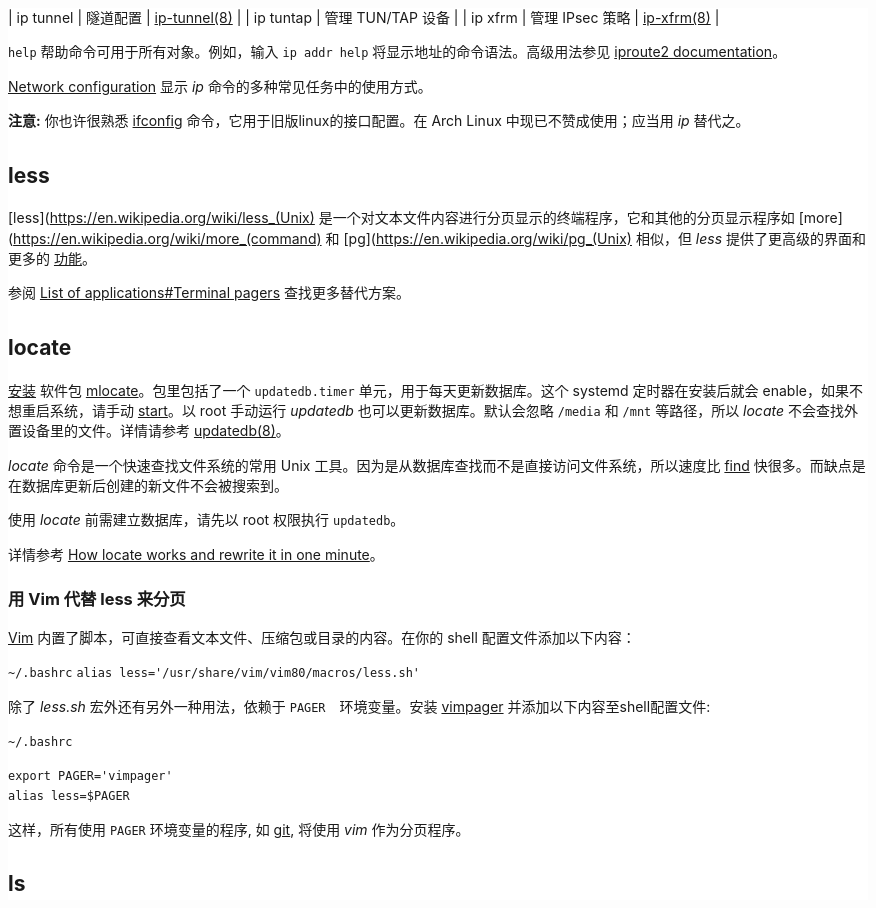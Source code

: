 | ip tunnel | 隧道配置 | [ip-tunnel(8)](https://jlk.fjfi.cvut.cz/arch/manpages/man/ip-tunnel.8) |
| ip tuntap | 管理 TUN/TAP 设备 |
| ip xfrm | 管理 IPsec 策略 | [ip-xfrm(8)](https://jlk.fjfi.cvut.cz/arch/manpages/man/ip-xfrm.8) |

`help` 帮助命令可用于所有对象。例如，输入 `ip addr help` 将显示地址的命令语法。高级用法参见 [iproute2 documentation](http://www.policyrouting.org/iproute2.doc.html)。

[Network configuration](/index.php/Network_configuration "Network configuration") 显示 *ip* 命令的多种常见任务中的使用方式。

**注意:** 你也许很熟悉 [ifconfig](https://en.wikipedia.org/wiki/ifconfig "wikipedia:ifconfig") 命令，它用于旧版linux的接口配置。在 Arch Linux 中现已不赞成使用；应当用 *ip* 替代之。

## less

[less](https://en.wikipedia.org/wiki/less_(Unix) 是一个对文本文件内容进行分页显示的终端程序，它和其他的分页显示程序如 [more](https://en.wikipedia.org/wiki/more_(command) 和 [pg](https://en.wikipedia.org/wiki/pg_(Unix) 相似，但 *less* 提供了更高级的界面和更多的 [功能](http://www.greenwoodsoftware.com/less/faq.html)。

参阅 [List of applications#Terminal pagers](/index.php/List_of_applications#Terminal_pagers "List of applications") 查找更多替代方案。

## locate

[安装](/index.php/%E5%AE%89%E8%A3%85 "安装") 软件包 [mlocate](https://www.archlinux.org/packages/?name=mlocate)。包里包括了一个 `updatedb.timer` 单元，用于每天更新数据库。这个 systemd 定时器在安装后就会 enable，如果不想重启系统，请手动 [start](/index.php/Start "Start")。以 root 手动运行 *updatedb* 也可以更新数据库。默认会忽略 `/media` 和 `/mnt` 等路径，所以 *locate* 不会查找外置设备里的文件。详情请参考 [updatedb(8)](https://jlk.fjfi.cvut.cz/arch/manpages/man/updatedb.8)。

*locate* 命令是一个快速查找文件系统的常用 Unix 工具。因为是从数据库查找而不是直接访问文件系统，所以速度比 [find](https://en.wikipedia.org/wiki/Find "wikipedia:Find") 快很多。而缺点是在数据库更新后创建的新文件不会被搜索到。

使用 *locate* 前需建立数据库，请先以 root 权限执行 `updatedb`。

详情参考 [How locate works and rewrite it in one minute](http://jvns.ca/blog/2015/03/05/how-the-locate-command-works-and-lets-rewrite-it-in-one-minute/)。

### 用 Vim 代替 less 来分页

[Vim](/index.php/Vim "Vim") 内置了脚本，可直接查看文本文件、压缩包或目录的内容。在你的 shell 配置文件添加以下内容：

 `~/.bashrc`  `alias less='/usr/share/vim/vim80/macros/less.sh'` 

除了 *less.sh* 宏外还有另外一种用法，依赖于 `PAGER`　环境变量。安装 [vimpager](https://www.archlinux.org/packages/?name=vimpager) 并添加以下内容至shell配置文件:

 `~/.bashrc` 
```
export PAGER='vimpager'
alias less=$PAGER
```

这样，所有使用 `PAGER` 环境变量的程序, 如 [git](/index.php/Git "Git"), 将使用 *vim* 作为分页程序。

## ls
